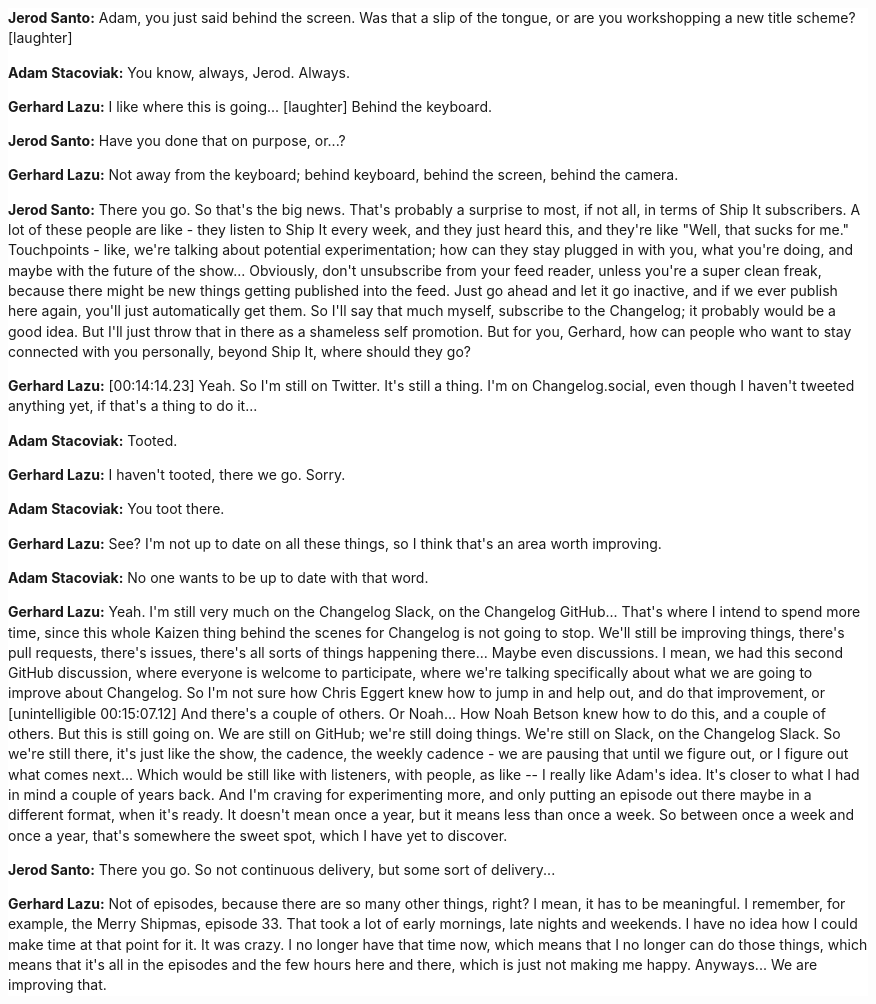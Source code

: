 **Jerod Santo:** Adam, you just said behind the screen. Was that a slip of the tongue, or are you workshopping a new title scheme? \[laughter\]

**Adam Stacoviak:** You know, always, Jerod. Always.

**Gerhard Lazu:** I like where this is going... \[laughter\] Behind the keyboard.

**Jerod Santo:** Have you done that on purpose, or...?

**Gerhard Lazu:** Not away from the keyboard; behind keyboard, behind the screen, behind the camera.

**Jerod Santo:** There you go. So that's the big news. That's probably a surprise to most, if not all, in terms of Ship It subscribers. A lot of these people are like - they listen to Ship It every week, and they just heard this, and they're like "Well, that sucks for me." Touchpoints - like, we're talking about potential experimentation; how can they stay plugged in with you, what you're doing, and maybe with the future of the show... Obviously, don't unsubscribe from your feed reader, unless you're a super clean freak, because there might be new things getting published into the feed. Just go ahead and let it go inactive, and if we ever publish here again, you'll just automatically get them. So I'll say that much myself, subscribe to the Changelog; it probably would be a good idea. But I'll just throw that in there as a shameless self promotion. But for you, Gerhard, how can people who want to stay connected with you personally, beyond Ship It, where should they go?

**Gerhard Lazu:** \[00:14:14.23\] Yeah. So I'm still on Twitter. It's still a thing. I'm on Changelog.social, even though I haven't tweeted anything yet, if that's a thing to do it...

**Adam Stacoviak:** Tooted.

**Gerhard Lazu:** I haven't tooted, there we go. Sorry.

**Adam Stacoviak:** You toot there.

**Gerhard Lazu:** See? I'm not up to date on all these things, so I think that's an area worth improving.

**Adam Stacoviak:** No one wants to be up to date with that word.

**Gerhard Lazu:** Yeah. I'm still very much on the Changelog Slack, on the Changelog GitHub... That's where I intend to spend more time, since this whole Kaizen thing behind the scenes for Changelog is not going to stop. We'll still be improving things, there's pull requests, there's issues, there's all sorts of things happening there... Maybe even discussions. I mean, we had this second GitHub discussion, where everyone is welcome to participate, where we're talking specifically about what we are going to improve about Changelog. So I'm not sure how Chris Eggert knew how to jump in and help out, and do that improvement, or \[unintelligible 00:15:07.12\] And there's a couple of others. Or Noah... How Noah Betson knew how to do this, and a couple of others. But this is still going on. We are still on GitHub; we're still doing things. We're still on Slack, on the Changelog Slack. So we're still there, it's just like the show, the cadence, the weekly cadence - we are pausing that until we figure out, or I figure out what comes next... Which would be still like with listeners, with people, as like -- I really like Adam's idea. It's closer to what I had in mind a couple of years back. And I'm craving for experimenting more, and only putting an episode out there maybe in a different format, when it's ready. It doesn't mean once a year, but it means less than once a week. So between once a week and once a year, that's somewhere the sweet spot, which I have yet to discover.

**Jerod Santo:** There you go. So not continuous delivery, but some sort of delivery...

**Gerhard Lazu:** Not of episodes, because there are so many other things, right? I mean, it has to be meaningful. I remember, for example, the Merry Shipmas, episode 33. That took a lot of early mornings, late nights and weekends. I have no idea how I could make time at that point for it. It was crazy. I no longer have that time now, which means that I no longer can do those things, which means that it's all in the episodes and the few hours here and there, which is just not making me happy. Anyways... We are improving that.
